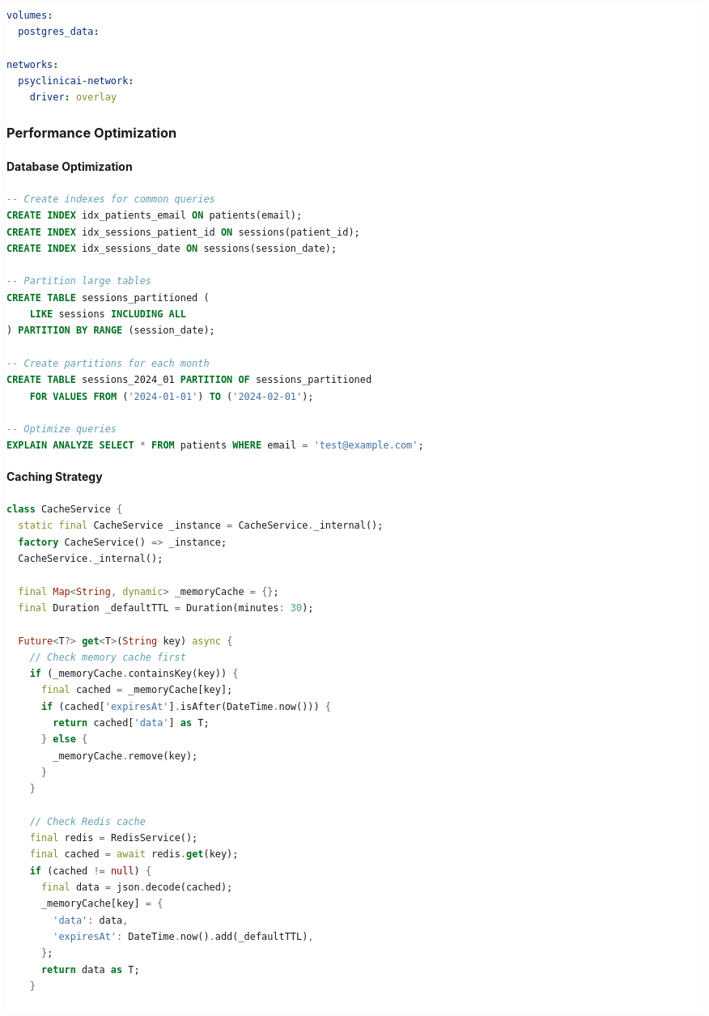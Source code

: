 ```yaml
volumes:
  postgres_data:

networks:
  psyclinicai-network:
    driver: overlay
```

### Performance Optimization

#### **Database Optimization**
```sql
-- Create indexes for common queries
CREATE INDEX idx_patients_email ON patients(email);
CREATE INDEX idx_sessions_patient_id ON sessions(patient_id);
CREATE INDEX idx_sessions_date ON sessions(session_date);

-- Partition large tables
CREATE TABLE sessions_partitioned (
    LIKE sessions INCLUDING ALL
) PARTITION BY RANGE (session_date);

-- Create partitions for each month
CREATE TABLE sessions_2024_01 PARTITION OF sessions_partitioned
    FOR VALUES FROM ('2024-01-01') TO ('2024-02-01');

-- Optimize queries
EXPLAIN ANALYZE SELECT * FROM patients WHERE email = 'test@example.com';
```

#### **Caching Strategy**
```dart
class CacheService {
  static final CacheService _instance = CacheService._internal();
  factory CacheService() => _instance;
  CacheService._internal();
  
  final Map<String, dynamic> _memoryCache = {};
  final Duration _defaultTTL = Duration(minutes: 30);
  
  Future<T?> get<T>(String key) async {
    // Check memory cache first
    if (_memoryCache.containsKey(key)) {
      final cached = _memoryCache[key];
      if (cached['expiresAt'].isAfter(DateTime.now())) {
        return cached['data'] as T;
      } else {
        _memoryCache.remove(key);
      }
    }
    
    // Check Redis cache
    final redis = RedisService();
    final cached = await redis.get(key);
    if (cached != null) {
      final data = json.decode(cached);
      _memoryCache[key] = {
        'data': data,
        'expiresAt': DateTime.now().add(_defaultTTL),
      };
      return data as T;
    }
    
```